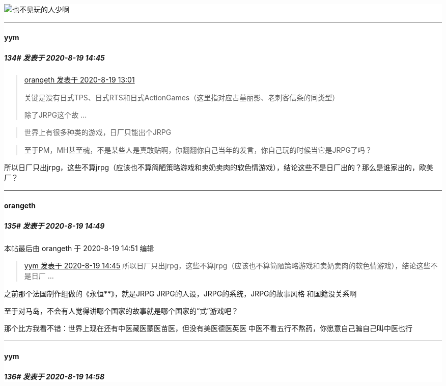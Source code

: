 

<img src="https://static.saraba1st.com/image/smiley/face2017/020.png" referrerpolicy="no-referrer">也不见玩的人少啊 







-----

####  yym  
##### 134#       发表于 2020-8-19 14:45



<blockquote><a href="httphttps://bbs.saraba1st.com/2b/forum.php?mod=redirect&amp;goto=findpost&amp;pid=48484245&amp;ptid=1955382" target="_blank">orangeth 发表于 2020-8-19 13:01</a>

关键是没有日式TPS、日式RTS和日式ActionGames（这里指对应古墓丽影、老刺客信条的同类型）

除了JRPG这个故 ...</blockquote><blockquote>世界上有很多种类的游戏，日厂只能出个JRPG</blockquote><blockquote>至于PM，MH甚至魂，不是某些人是真敢贴啊，你翻翻你自己当年的发言，你自己玩的时候当它是JRPG了吗？</blockquote>所以日厂只出jrpg，这些不算jrpg（应该也不算简陋策略游戏和卖奶卖肉的软色情游戏），结论这些不是日厂出的？那么是谁家出的，欧美厂？







-----

####  orangeth  
##### 135#       发表于 2020-8-19 14:49



 本帖最后由 orangeth 于 2020-8-19 14:51 编辑 
<blockquote><a href="httphttps://bbs.saraba1st.com/2b/forum.php?mod=redirect&amp;goto=findpost&amp;pid=48485313&amp;ptid=1955382" target="_blank">yym 发表于 2020-8-19 14:45</a>
所以日厂只出jrpg，这些不算jrpg（应该也不算简陋策略游戏和卖奶卖肉的软色情游戏），结论这些不是日厂 ...</blockquote>
之前那个法国制作组做的《永恒**》，就是JRPG
JRPG的人设，JRPG的系统，JRPG的故事风格
和国籍没关系啊

至于对马岛，不会有人觉得讲哪个国家的故事就是哪个国家的“式”游戏吧？

那个比方我看不错：世界上现在还有中医藏医蒙医苗医，但没有美医德医英医
中医不看五行不熬药，你愿意自己骗自己叫中医也行







-----

####  yym  
##### 136#       发表于 2020-8-19 14:58


